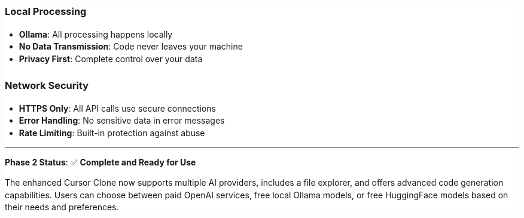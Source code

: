 ### **Local Processing**
- **Ollama**: All processing happens locally
- **No Data Transmission**: Code never leaves your machine
- **Privacy First**: Complete control over your data

### **Network Security**
- **HTTPS Only**: All API calls use secure connections
- **Error Handling**: No sensitive data in error messages
- **Rate Limiting**: Built-in protection against abuse

---

**Phase 2 Status**: ✅ **Complete and Ready for Use**

The enhanced Cursor Clone now supports multiple AI providers, includes a file explorer, and offers advanced code generation capabilities. Users can choose between paid OpenAI services, free local Ollama models, or free HuggingFace models based on their needs and preferences.
